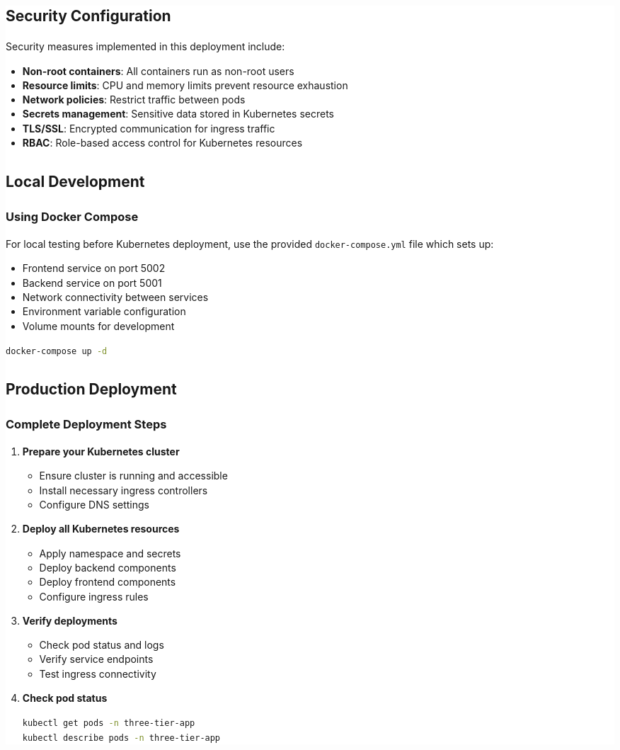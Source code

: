 ## Security Configuration

Security measures implemented in this deployment include:

- **Non-root containers**: All containers run as non-root users
- **Resource limits**: CPU and memory limits prevent resource exhaustion
- **Network policies**: Restrict traffic between pods
- **Secrets management**: Sensitive data stored in Kubernetes secrets
- **TLS/SSL**: Encrypted communication for ingress traffic
- **RBAC**: Role-based access control for Kubernetes resources

## Local Development

### Using Docker Compose

For local testing before Kubernetes deployment, use the provided `docker-compose.yml` file which sets up:

- Frontend service on port 5002
- Backend service on port 5001
- Network connectivity between services
- Environment variable configuration
- Volume mounts for development

```bash
docker-compose up -d
```

## Production Deployment

### Complete Deployment Steps

1. **Prepare your Kubernetes cluster**
   - Ensure cluster is running and accessible
   - Install necessary ingress controllers
   - Configure DNS settings

2. **Deploy all Kubernetes resources**
   - Apply namespace and secrets
   - Deploy backend components
   - Deploy frontend components
   - Configure ingress rules

3. **Verify deployments**
   - Check pod status and logs
   - Verify service endpoints
   - Test ingress connectivity

4. **Check pod status**
   ```bash
   kubectl get pods -n three-tier-app
   kubectl describe pods -n three-tier-app
   ```
